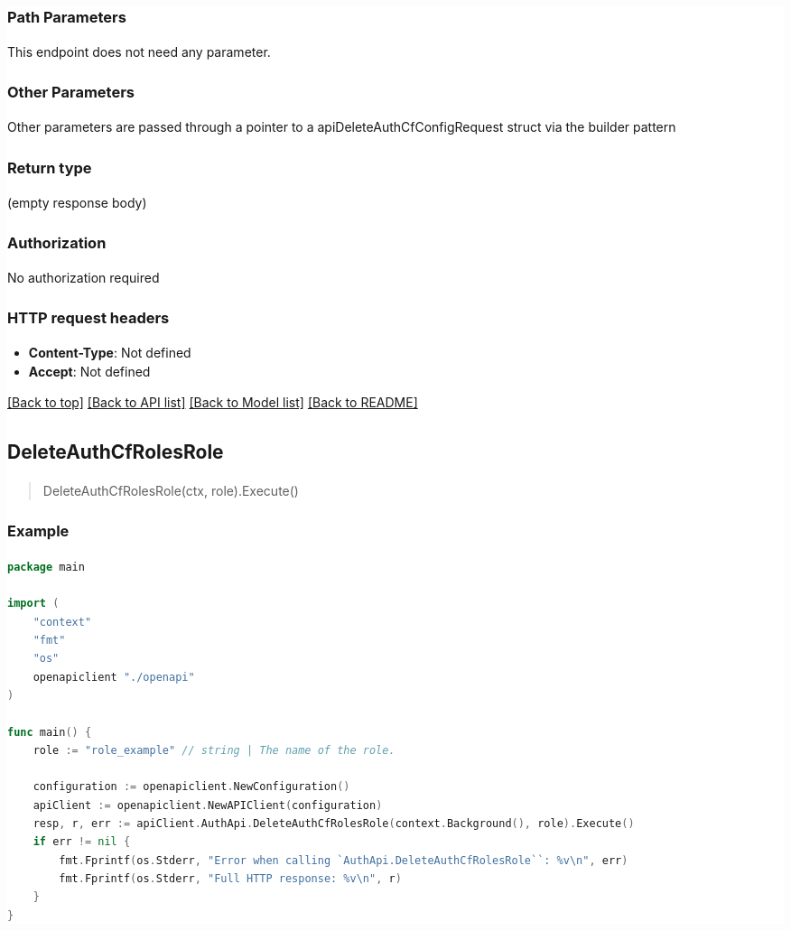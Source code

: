 ### Path Parameters

This endpoint does not need any parameter.

### Other Parameters

Other parameters are passed through a pointer to a apiDeleteAuthCfConfigRequest struct via the builder pattern


### Return type

 (empty response body)

### Authorization

No authorization required

### HTTP request headers

- **Content-Type**: Not defined
- **Accept**: Not defined

[[Back to top]](#) [[Back to API list]](../README.md#documentation-for-api-endpoints)
[[Back to Model list]](../README.md#documentation-for-models)
[[Back to README]](../README.md)


## DeleteAuthCfRolesRole

> DeleteAuthCfRolesRole(ctx, role).Execute()



### Example

```go
package main

import (
    "context"
    "fmt"
    "os"
    openapiclient "./openapi"
)

func main() {
    role := "role_example" // string | The name of the role.

    configuration := openapiclient.NewConfiguration()
    apiClient := openapiclient.NewAPIClient(configuration)
    resp, r, err := apiClient.AuthApi.DeleteAuthCfRolesRole(context.Background(), role).Execute()
    if err != nil {
        fmt.Fprintf(os.Stderr, "Error when calling `AuthApi.DeleteAuthCfRolesRole``: %v\n", err)
        fmt.Fprintf(os.Stderr, "Full HTTP response: %v\n", r)
    }
}
```
